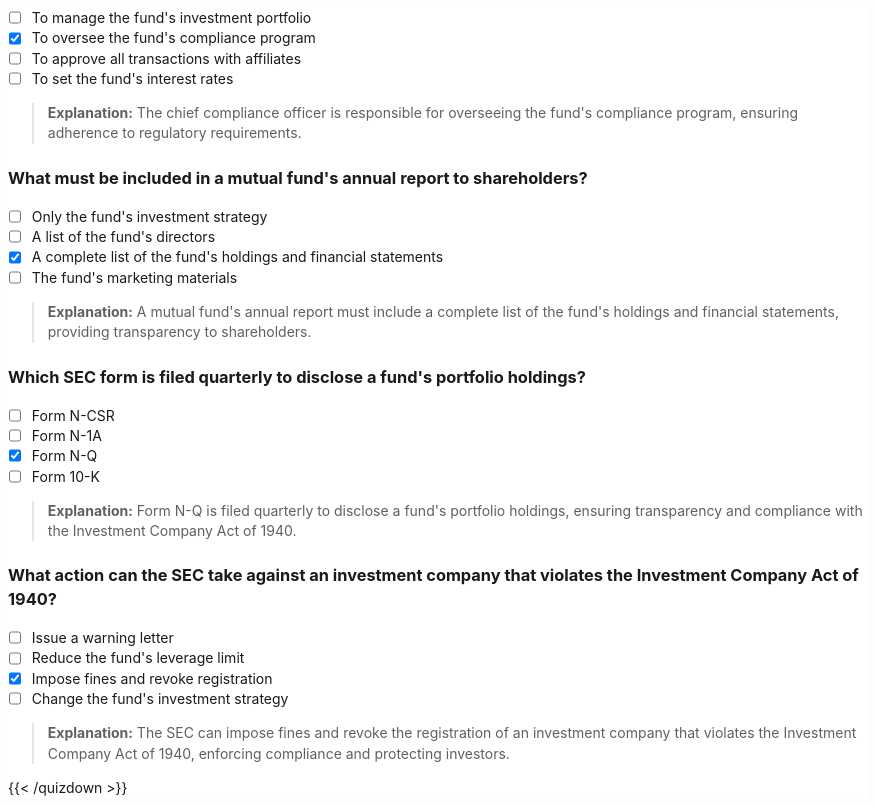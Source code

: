- [ ] To manage the fund's investment portfolio
- [x] To oversee the fund's compliance program
- [ ] To approve all transactions with affiliates
- [ ] To set the fund's interest rates

> **Explanation:** The chief compliance officer is responsible for overseeing the fund's compliance program, ensuring adherence to regulatory requirements.

### What must be included in a mutual fund's annual report to shareholders?

- [ ] Only the fund's investment strategy
- [ ] A list of the fund's directors
- [x] A complete list of the fund's holdings and financial statements
- [ ] The fund's marketing materials

> **Explanation:** A mutual fund's annual report must include a complete list of the fund's holdings and financial statements, providing transparency to shareholders.

### Which SEC form is filed quarterly to disclose a fund's portfolio holdings?

- [ ] Form N-CSR
- [ ] Form N-1A
- [x] Form N-Q
- [ ] Form 10-K

> **Explanation:** Form N-Q is filed quarterly to disclose a fund's portfolio holdings, ensuring transparency and compliance with the Investment Company Act of 1940.

### What action can the SEC take against an investment company that violates the Investment Company Act of 1940?

- [ ] Issue a warning letter
- [ ] Reduce the fund's leverage limit
- [x] Impose fines and revoke registration
- [ ] Change the fund's investment strategy

> **Explanation:** The SEC can impose fines and revoke the registration of an investment company that violates the Investment Company Act of 1940, enforcing compliance and protecting investors.

{{< /quizdown >}}
